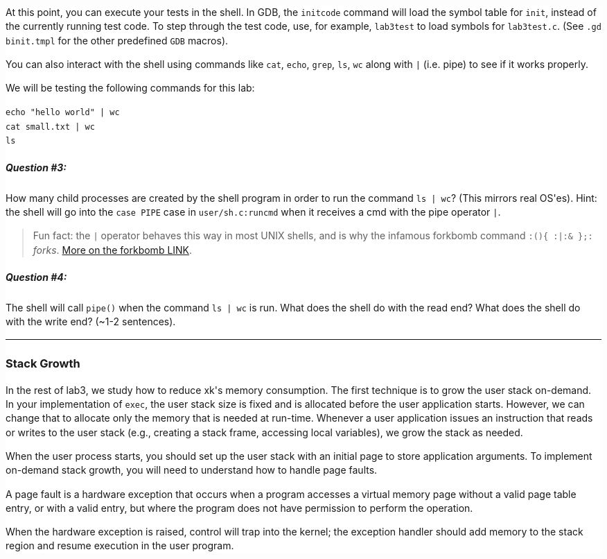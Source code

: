 At this point, you can execute your tests in the shell. 
In GDB, the `initcode` command will load the symbol table for `init`, instead of the currently running test code. 
To step through the test code, use, for example, `lab3test` to load symbols for `lab3test.c`. (See `.gdbinit.tmpl` for the other predefined `GDB` macros).

You can also interact with the shell using commands like `cat`, `echo`, `grep`,
`ls`, `wc` along with `|` (i.e. pipe) to see if it works properly.

We will be testing the following commands for this lab:
```
echo "hello world" | wc
cat small.txt | wc
ls
```

##### Question #3:

How many child processes are created by the shell program in order to run the command `ls | wc`? (This mirrors real OS'es).
Hint: the shell will go into the `case PIPE` case in `user/sh.c:runcmd` when it receives a cmd with the pipe operator `|`.

> Fun fact: the  `|` operator behaves this way in most UNIX shells, and is why the infamous forkbomb command `:(){ :|:& };:` *forks*. [More on the forkbomb LINK](https://en.wikipedia.org/wiki/Fork_bomb).

##### Question #4:

The shell will call `pipe()` when the command `ls | wc` is run. What does the shell do with the read end? What does the shell do with the write end? (~1-2 sentences).

---

### Stack Growth

In the rest of lab3, we study how to reduce xk's memory consumption. The first
technique is to grow the user stack on-demand. In your implementation of `exec`,
the user stack size is fixed and is allocated before the user application starts.
However, we can change that to allocate only the memory that is needed
at run-time. Whenever a user application issues an instruction that
reads or writes to the user stack (e.g., creating a stack frame, accessing local
variables), we grow the stack as needed.

When the user process starts, you should set up the user stack with
an initial page to store application arguments. To implement on-demand stack growth, 
you will need to understand how to handle page faults.

A page fault is a hardware exception that occurs when a program accesses
a virtual memory page without a valid page table entry, or with a valid
entry, but where the program does not have permission to perform the
operation.

When the hardware exception is raised, control will trap into the kernel; the exception
handler should add memory to the stack region and resume execution in the user program.
